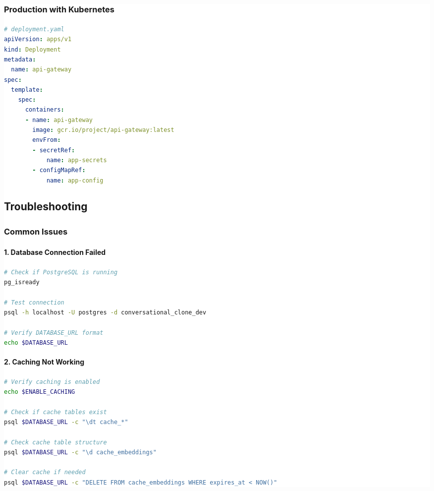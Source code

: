 ```yaml
```

### Production with Kubernetes

```yaml
# deployment.yaml
apiVersion: apps/v1
kind: Deployment
metadata:
  name: api-gateway
spec:
  template:
    spec:
      containers:
      - name: api-gateway
        image: gcr.io/project/api-gateway:latest
        envFrom:
        - secretRef:
            name: app-secrets
        - configMapRef:
            name: app-config
```

## Troubleshooting

### Common Issues

#### 1. Database Connection Failed

```bash
# Check if PostgreSQL is running
pg_isready

# Test connection
psql -h localhost -U postgres -d conversational_clone_dev

# Verify DATABASE_URL format
echo $DATABASE_URL
```

#### 2. Caching Not Working

```bash
# Verify caching is enabled
echo $ENABLE_CACHING

# Check if cache tables exist
psql $DATABASE_URL -c "\dt cache_*"

# Check cache table structure
psql $DATABASE_URL -c "\d cache_embeddings"

# Clear cache if needed
psql $DATABASE_URL -c "DELETE FROM cache_embeddings WHERE expires_at < NOW()"
```
